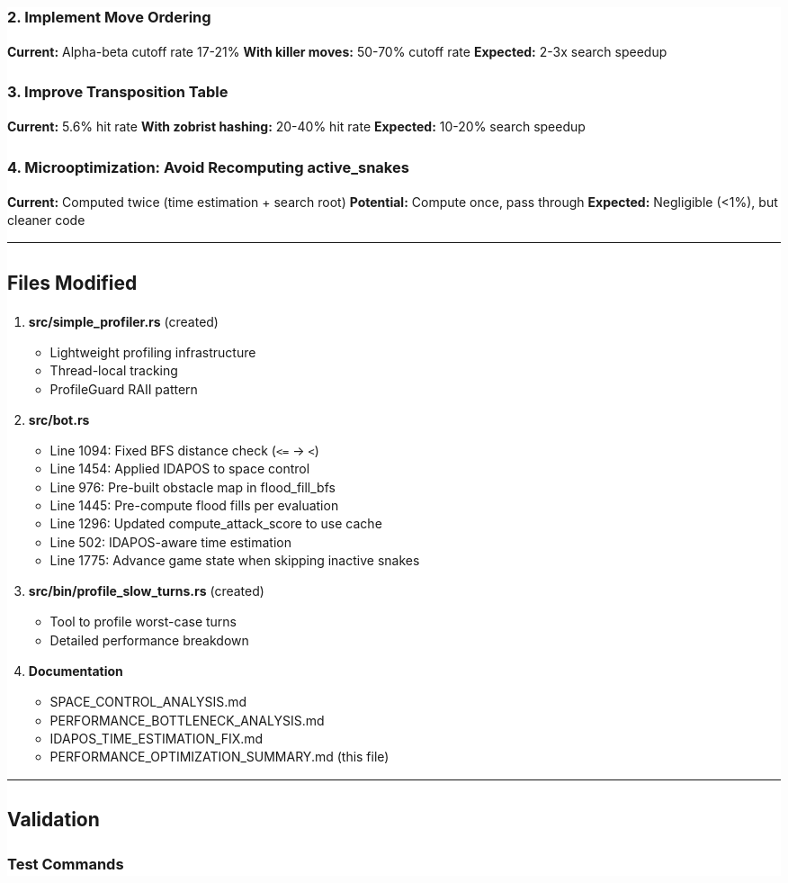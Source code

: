 ### 2. Implement Move Ordering

**Current:** Alpha-beta cutoff rate 17-21%
**With killer moves:** 50-70% cutoff rate
**Expected:** 2-3x search speedup

### 3. Improve Transposition Table

**Current:** 5.6% hit rate
**With zobrist hashing:** 20-40% hit rate
**Expected:** 10-20% search speedup

### 4. Microoptimization: Avoid Recomputing active_snakes

**Current:** Computed twice (time estimation + search root)
**Potential:** Compute once, pass through
**Expected:** Negligible (<1%), but cleaner code

---

## Files Modified

1. **src/simple_profiler.rs** (created)
   - Lightweight profiling infrastructure
   - Thread-local tracking
   - ProfileGuard RAII pattern

2. **src/bot.rs**
   - Line 1094: Fixed BFS distance check (`<=` → `<`)
   - Line 1454: Applied IDAPOS to space control
   - Line 976: Pre-built obstacle map in flood_fill_bfs
   - Line 1445: Pre-compute flood fills per evaluation
   - Line 1296: Updated compute_attack_score to use cache
   - Line 502: IDAPOS-aware time estimation
   - Line 1775: Advance game state when skipping inactive snakes

3. **src/bin/profile_slow_turns.rs** (created)
   - Tool to profile worst-case turns
   - Detailed performance breakdown

4. **Documentation**
   - SPACE_CONTROL_ANALYSIS.md
   - PERFORMANCE_BOTTLENECK_ANALYSIS.md
   - IDAPOS_TIME_ESTIMATION_FIX.md
   - PERFORMANCE_OPTIMIZATION_SUMMARY.md (this file)

---

## Validation

### Test Commands
